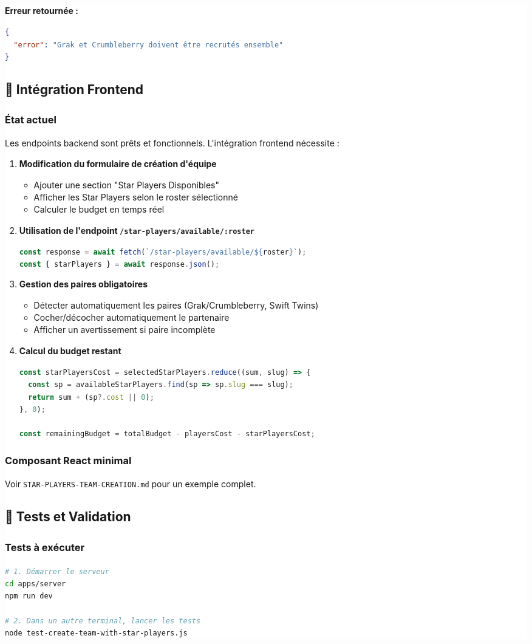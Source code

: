 **Erreur retournée :**
```json
{
  "error": "Grak et Crumbleberry doivent être recrutés ensemble"
}
```

## 🎨 Intégration Frontend

### État actuel

Les endpoints backend sont prêts et fonctionnels. L'intégration frontend nécessite :

1. **Modification du formulaire de création d'équipe**
   - Ajouter une section "Star Players Disponibles"
   - Afficher les Star Players selon le roster sélectionné
   - Calculer le budget en temps réel

2. **Utilisation de l'endpoint `/star-players/available/:roster`**
   ```typescript
   const response = await fetch(`/star-players/available/${roster}`);
   const { starPlayers } = await response.json();
   ```

3. **Gestion des paires obligatoires**
   - Détecter automatiquement les paires (Grak/Crumbleberry, Swift Twins)
   - Cocher/décocher automatiquement le partenaire
   - Afficher un avertissement si paire incomplète

4. **Calcul du budget restant**
   ```typescript
   const starPlayersCost = selectedStarPlayers.reduce((sum, slug) => {
     const sp = availableStarPlayers.find(sp => sp.slug === slug);
     return sum + (sp?.cost || 0);
   }, 0);
   
   const remainingBudget = totalBudget - playersCost - starPlayersCost;
   ```

### Composant React minimal

Voir `STAR-PLAYERS-TEAM-CREATION.md` pour un exemple complet.

## 🧪 Tests et Validation

### Tests à exécuter

```bash
# 1. Démarrer le serveur
cd apps/server
npm run dev

# 2. Dans un autre terminal, lancer les tests
node test-create-team-with-star-players.js
```
